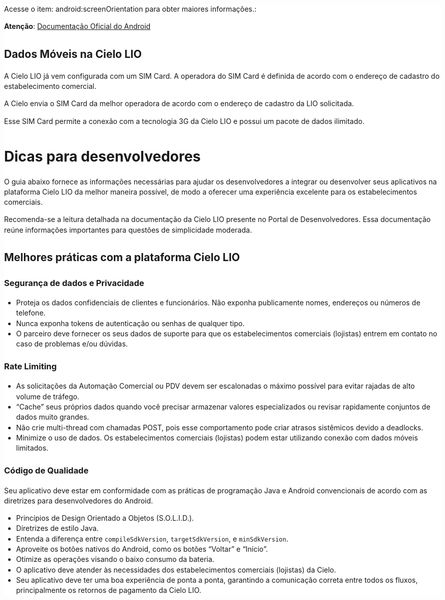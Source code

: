 Acesse o item: android:screenOrientation para obter maiores informações.:

**Atenção**: [Documentação Oficial do Android](https://developer.android.com/guide/topics/manifest/activity-element.html)

## Dados Móveis na Cielo LIO

A Cielo LIO já vem configurada com um SIM Card. A operadora do SIM Card é definida de acordo com o endereço de cadastro do estabelecimento comercial.

A Cielo envia o SIM Card da melhor operadora de acordo com o endereço de cadastro da LIO solicitada.

Esse SIM Card permite a conexão com a tecnologia 3G da Cielo LIO e possui um pacote de dados ilimitado.

# Dicas para desenvolvedores

O guia abaixo fornece as informações necessárias para ajudar os desenvolvedores a integrar ou desenvolver seus aplicativos na plataforma Cielo LIO da melhor maneira possível, de modo a oferecer uma experiência excelente para os estabelecimentos comerciais.

Recomenda-se a leitura detalhada na documentação da Cielo LIO presente no Portal de Desenvolvedores. Essa documentação reúne informações importantes para questões de simplicidade moderada.

## Melhores práticas com a plataforma Cielo LIO

### Segurança de dados e Privacidade

- Proteja os dados confidenciais de clientes e funcionários. Não exponha publicamente nomes, endereços ou números de telefone.
- Nunca exponha tokens de autenticação ou senhas de qualquer tipo.
- O parceiro deve fornecer os seus dados de suporte para que os estabelecimentos comerciais (lojistas) entrem em contato no caso de problemas e/ou dúvidas.

### Rate Limiting

- As solicitações da Automação Comercial ou PDV devem ser escalonadas o máximo possível para evitar rajadas de alto volume de tráfego.
- “Cache” seus próprios dados quando você precisar armazenar valores especializados ou revisar rapidamente conjuntos de dados muito grandes.
- Não crie multi-thread com chamadas POST, pois esse comportamento pode criar atrasos sistêmicos devido a deadlocks.
- Minimize o uso de dados. Os estabelecimentos comerciais (lojistas) podem estar utilizando conexão com dados móveis limitados.

### Código de Qualidade

Seu aplicativo deve estar em conformidade com as práticas de programação Java e Android convencionais de acordo com as diretrizes para desenvolvedores do Android.

- Princípios de Design Orientado a Objetos (S.O.L.I.D.).
- Diretrizes de estilo Java.
- Entenda a diferença entre `compileSdkVersion`, `targetSdkVersion`, e `minSdkVersion`.
- Aproveite os botões nativos do Android, como os botões “Voltar” e “Início”.
- Otimize as operações visando o baixo consumo da bateria.
- O aplicativo deve atender às necessidades dos estabelecimentos comerciais (lojistas) da Cielo.
- Seu aplicativo deve ter uma boa experiência de ponta a ponta, garantindo a comunicação correta entre todos os fluxos, principalmente os retornos de pagamento da Cielo LIO.
